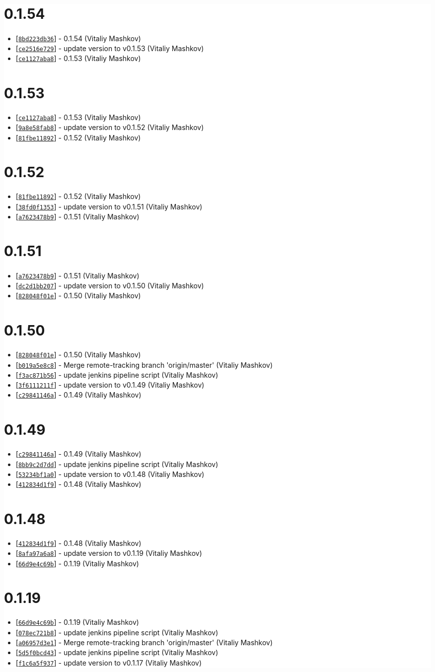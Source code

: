 # 0.1.54
* [[`8bd223db36`](https://github.com/nodejs/node/commit/8bd223db36)] - 0.1.54 (Vitaliy Mashkov) 
* [[`ce2516e729`](https://github.com/nodejs/node/commit/ce2516e729)] - update version to v0.1.53 (Vitaliy Mashkov) 
* [[`ce1127aba8`](https://github.com/nodejs/node/commit/ce1127aba8)] - 0.1.53 (Vitaliy Mashkov) 
# 0.1.53
* [[`ce1127aba8`](https://github.com/nodejs/node/commit/ce1127aba8)] - 0.1.53 (Vitaliy Mashkov) 
* [[`9a8e58fab8`](https://github.com/nodejs/node/commit/9a8e58fab8)] - update version to v0.1.52 (Vitaliy Mashkov) 
* [[`81fbe11892`](https://github.com/nodejs/node/commit/81fbe11892)] - 0.1.52 (Vitaliy Mashkov) 
# 0.1.52
* [[`81fbe11892`](https://github.com/nodejs/node/commit/81fbe11892)] - 0.1.52 (Vitaliy Mashkov) 
* [[`38fd0f1353`](https://github.com/nodejs/node/commit/38fd0f1353)] - update version to v0.1.51 (Vitaliy Mashkov) 
* [[`a7623478b9`](https://github.com/nodejs/node/commit/a7623478b9)] - 0.1.51 (Vitaliy Mashkov) 
# 0.1.51
* [[`a7623478b9`](https://github.com/nodejs/node/commit/a7623478b9)] - 0.1.51 (Vitaliy Mashkov) 
* [[`dc2d1bb207`](https://github.com/nodejs/node/commit/dc2d1bb207)] - update version to v0.1.50 (Vitaliy Mashkov) 
* [[`828048f01e`](https://github.com/nodejs/node/commit/828048f01e)] - 0.1.50 (Vitaliy Mashkov) 
# 0.1.50
* [[`828048f01e`](https://github.com/nodejs/node/commit/828048f01e)] - 0.1.50 (Vitaliy Mashkov) 
* [[`b019a5e8c8`](https://github.com/nodejs/node/commit/b019a5e8c8)] - Merge remote-tracking branch 'origin/master' (Vitaliy Mashkov) 
* [[`f3ac871b56`](https://github.com/nodejs/node/commit/f3ac871b56)] - update jenkins pipeline script (Vitaliy Mashkov) 
* [[`3f6111211f`](https://github.com/nodejs/node/commit/3f6111211f)] - update version to v0.1.49 (Vitaliy Mashkov) 
* [[`c29841146a`](https://github.com/nodejs/node/commit/c29841146a)] - 0.1.49 (Vitaliy Mashkov) 
# 0.1.49
* [[`c29841146a`](https://github.com/nodejs/node/commit/c29841146a)] - 0.1.49 (Vitaliy Mashkov) 
* [[`8bb9c2d7dd`](https://github.com/nodejs/node/commit/8bb9c2d7dd)] - update jenkins pipeline script (Vitaliy Mashkov) 
* [[`53234bf1a0`](https://github.com/nodejs/node/commit/53234bf1a0)] - update version to v0.1.48 (Vitaliy Mashkov) 
* [[`412834d1f9`](https://github.com/nodejs/node/commit/412834d1f9)] - 0.1.48 (Vitaliy Mashkov) 
# 0.1.48
* [[`412834d1f9`](https://github.com/nodejs/node/commit/412834d1f9)] - 0.1.48 (Vitaliy Mashkov) 
* [[`8afa97a6a8`](https://github.com/nodejs/node/commit/8afa97a6a8)] - update version to v0.1.19 (Vitaliy Mashkov) 
* [[`66d9e4c69b`](https://github.com/nodejs/node/commit/66d9e4c69b)] - 0.1.19 (Vitaliy Mashkov) 
# 0.1.19
* [[`66d9e4c69b`](https://github.com/nodejs/node/commit/66d9e4c69b)] - 0.1.19 (Vitaliy Mashkov) 
* [[`078ec721b8`](https://github.com/nodejs/node/commit/078ec721b8)] - update jenkins pipeline script (Vitaliy Mashkov) 
* [[`a06957d3e1`](https://github.com/nodejs/node/commit/a06957d3e1)] - Merge remote-tracking branch 'origin/master' (Vitaliy Mashkov) 
* [[`5d5f0bcd43`](https://github.com/nodejs/node/commit/5d5f0bcd43)] - update jenkins pipeline script (Vitaliy Mashkov) 
* [[`f1c6a5f937`](https://github.com/nodejs/node/commit/f1c6a5f937)] - update version to v0.1.17 (Vitaliy Mashkov) 